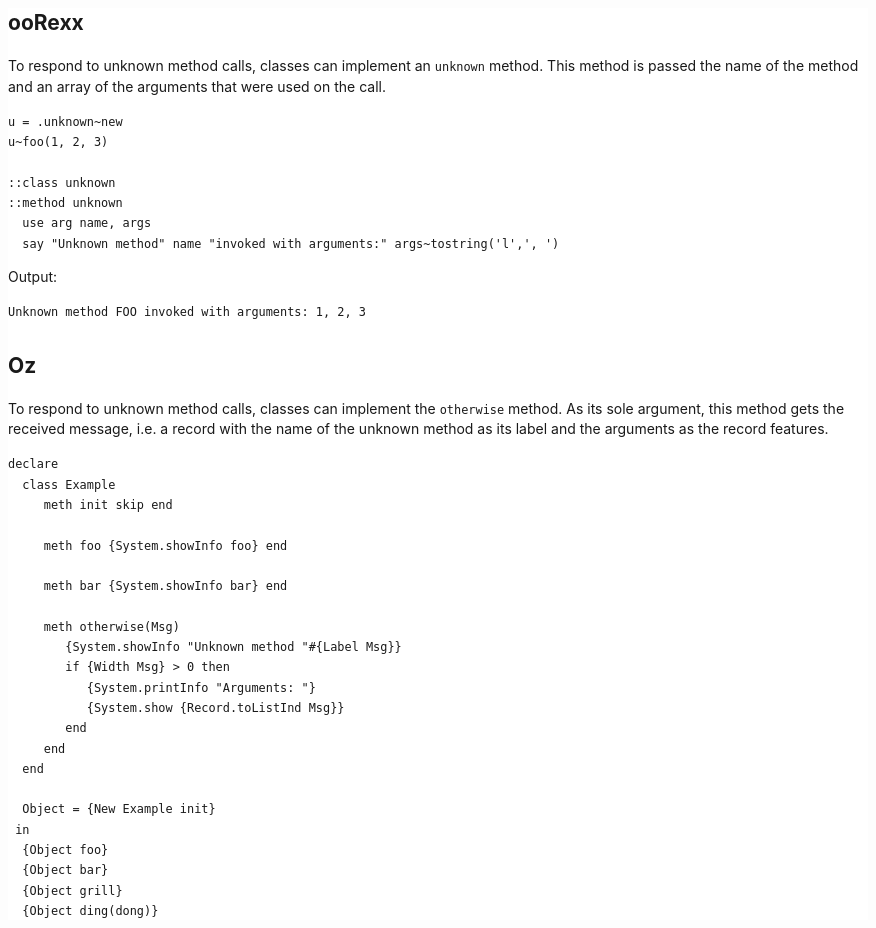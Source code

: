 ## ooRexx

To respond to unknown method calls, classes can implement an <code>unknown</code> method.  This method is passed the name of the method and an array of the arguments that were used on the call. 

```ooRexx
u = .unknown~new
u~foo(1, 2, 3)

::class unknown
::method unknown
  use arg name, args
  say "Unknown method" name "invoked with arguments:" args~tostring('l',', ')
```

Output:

```txt
Unknown method FOO invoked with arguments: 1, 2, 3
```



## Oz

To respond to unknown method calls, classes can implement the <code>otherwise</code> method. As its sole argument, this method gets the received message, i.e. a record with the name of the unknown method as its label and the arguments as the record features.

```oz
declare 
  class Example
     meth init skip end
 
     meth foo {System.showInfo foo} end
 
     meth bar {System.showInfo bar} end
 
     meth otherwise(Msg)
        {System.showInfo "Unknown method "#{Label Msg}}
        if {Width Msg} > 0 then
           {System.printInfo "Arguments: "}
           {System.show {Record.toListInd Msg}}
        end
     end
  end
 
  Object = {New Example init}
 in
  {Object foo}
  {Object bar}
  {Object grill}
  {Object ding(dong)}
```
